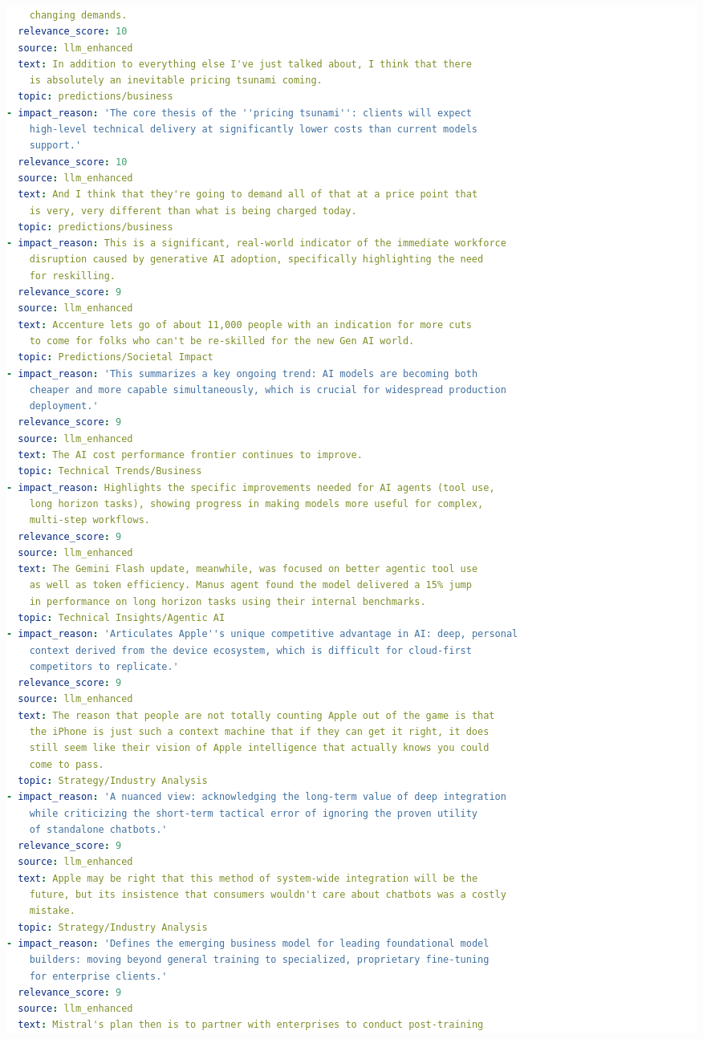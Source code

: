 ```yaml
    changing demands.
  relevance_score: 10
  source: llm_enhanced
  text: In addition to everything else I've just talked about, I think that there
    is absolutely an inevitable pricing tsunami coming.
  topic: predictions/business
- impact_reason: 'The core thesis of the ''pricing tsunami'': clients will expect
    high-level technical delivery at significantly lower costs than current models
    support.'
  relevance_score: 10
  source: llm_enhanced
  text: And I think that they're going to demand all of that at a price point that
    is very, very different than what is being charged today.
  topic: predictions/business
- impact_reason: This is a significant, real-world indicator of the immediate workforce
    disruption caused by generative AI adoption, specifically highlighting the need
    for reskilling.
  relevance_score: 9
  source: llm_enhanced
  text: Accenture lets go of about 11,000 people with an indication for more cuts
    to come for folks who can't be re-skilled for the new Gen AI world.
  topic: Predictions/Societal Impact
- impact_reason: 'This summarizes a key ongoing trend: AI models are becoming both
    cheaper and more capable simultaneously, which is crucial for widespread production
    deployment.'
  relevance_score: 9
  source: llm_enhanced
  text: The AI cost performance frontier continues to improve.
  topic: Technical Trends/Business
- impact_reason: Highlights the specific improvements needed for AI agents (tool use,
    long horizon tasks), showing progress in making models more useful for complex,
    multi-step workflows.
  relevance_score: 9
  source: llm_enhanced
  text: The Gemini Flash update, meanwhile, was focused on better agentic tool use
    as well as token efficiency. Manus agent found the model delivered a 15% jump
    in performance on long horizon tasks using their internal benchmarks.
  topic: Technical Insights/Agentic AI
- impact_reason: 'Articulates Apple''s unique competitive advantage in AI: deep, personal
    context derived from the device ecosystem, which is difficult for cloud-first
    competitors to replicate.'
  relevance_score: 9
  source: llm_enhanced
  text: The reason that people are not totally counting Apple out of the game is that
    the iPhone is just such a context machine that if they can get it right, it does
    still seem like their vision of Apple intelligence that actually knows you could
    come to pass.
  topic: Strategy/Industry Analysis
- impact_reason: 'A nuanced view: acknowledging the long-term value of deep integration
    while criticizing the short-term tactical error of ignoring the proven utility
    of standalone chatbots.'
  relevance_score: 9
  source: llm_enhanced
  text: Apple may be right that this method of system-wide integration will be the
    future, but its insistence that consumers wouldn't care about chatbots was a costly
    mistake.
  topic: Strategy/Industry Analysis
- impact_reason: 'Defines the emerging business model for leading foundational model
    builders: moving beyond general training to specialized, proprietary fine-tuning
    for enterprise clients.'
  relevance_score: 9
  source: llm_enhanced
  text: Mistral's plan then is to partner with enterprises to conduct post-training
```